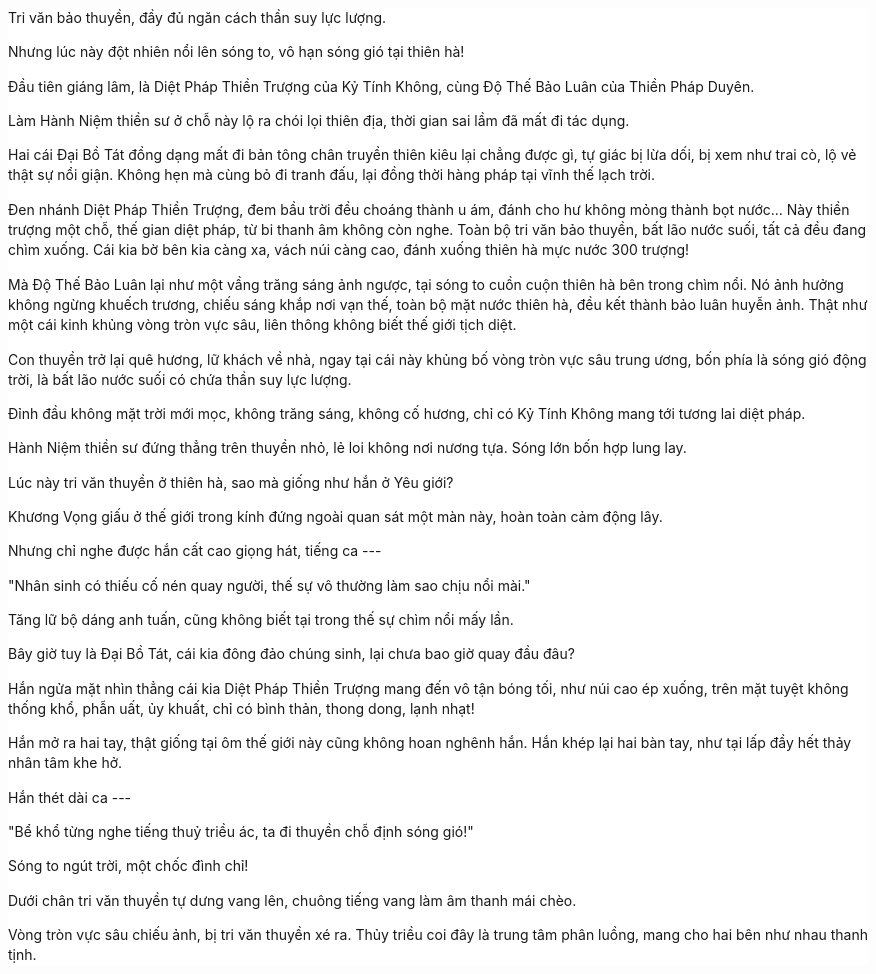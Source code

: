 Tri văn bảo thuyền, đầy đủ ngăn cách thần suy lực lượng.

Nhưng lúc này đột nhiên nổi lên sóng to, vô hạn sóng gió tại thiên hà!

Đầu tiên giáng lâm, là Diệt Pháp Thiền Trượng của Kỷ Tính Không, cùng Độ Thế Bảo Luân của Thiền Pháp Duyên.

Làm Hành Niệm thiền sư ở chỗ này lộ ra chói lọi thiên địa, thời gian sai lầm đã mất đi tác dụng.

Hai cái Đại Bồ Tát đồng dạng mất đi bản tông chân truyền thiên kiêu lại chẳng được gì, tự giác bị lừa dối, bị xem như trai cò, lộ vẻ thật sự nổi giận. Không hẹn mà cùng bỏ đi tranh đấu, lại đồng thời hàng pháp tại vĩnh thế lạch trời.

Đen nhánh Diệt Pháp Thiền Trượng, đem bầu trời đều choáng thành u ám, đánh cho hư không mỏng thành bọt nước... Này thiền trượng một chỗ, thế gian diệt pháp, từ bi thanh âm không còn nghe. Toàn bộ tri văn bảo thuyền, bất lão nước suối, tất cả đều đang chìm xuống. Cái kia bờ bên kia càng xa, vách núi càng cao, đánh xuống thiên hà mực nước 300 trượng!

Mà Độ Thế Bảo Luân lại như một vầng trăng sáng ảnh ngược, tại sóng to cuồn cuộn thiên hà bên trong chìm nổi. Nó ảnh hưởng không ngừng khuếch trương, chiếu sáng khắp nơi vạn thế, toàn bộ mặt nước thiên hà, đều kết thành bảo luân huyễn ảnh. Thật như một cái kinh khủng vòng tròn vực sâu, liên thông không biết thế giới tịch diệt.

Con thuyền trở lại quê hương, lữ khách về nhà, ngay tại cái này khủng bố vòng tròn vực sâu trung ương, bốn phía là sóng gió động trời, là bất lão nước suối có chứa thần suy lực lượng.

Đỉnh đầu không mặt trời mới mọc, không trăng sáng, không cố hương, chỉ có Kỷ Tính Không mang tới tương lai diệt pháp.

Hành Niệm thiền sư đứng thẳng trên thuyền nhỏ, lẻ loi không nơi nương tựa. Sóng lớn bốn hợp lung lay.

Lúc này tri văn thuyền ở thiên hà, sao mà giống như hắn ở Yêu giới?

Khương Vọng giấu ở thế giới trong kính đứng ngoài quan sát một màn này, hoàn toàn cảm động lây.

Nhưng chỉ nghe được hắn cất cao giọng hát, tiếng ca ---

"Nhân sinh có thiếu cố nén quay người, thế sự vô thường làm sao chịu nổi mài."

Tăng lữ bộ dáng anh tuấn, cũng không biết tại trong thế sự chìm nổi mấy lần.

Bây giờ tuy là Đại Bồ Tát, cái kia đông đảo chúng sinh, lại chưa bao giờ quay đầu đâu?

Hắn ngửa mặt nhìn thẳng cái kia Diệt Pháp Thiền Trượng mang đến vô tận bóng tối, như núi cao ép xuống, trên mặt tuyệt không thống khổ, phẫn uất, ủy khuất, chỉ có bình thản, thong dong, lạnh nhạt!

Hắn mở ra hai tay, thật giống tại ôm thế giới này cũng không hoan nghênh hắn. Hắn khép lại hai bàn tay, như tại lấp đầy hết thảy nhân tâm khe hở.

Hắn thét dài ca ---

"Bể khổ từng nghe tiếng thuỷ triều ác, ta đi thuyền chỗ định sóng gió!"

Sóng to ngút trời, một chốc đình chỉ!

Dưới chân tri văn thuyền tự dưng vang lên, chuông tiếng vang làm âm thanh mái chèo.

Vòng tròn vực sâu chiếu ảnh, bị tri văn thuyền xé ra. Thủy triều coi đây là trung tâm phân luồng, mang cho hai bên như nhau thanh tịnh.
